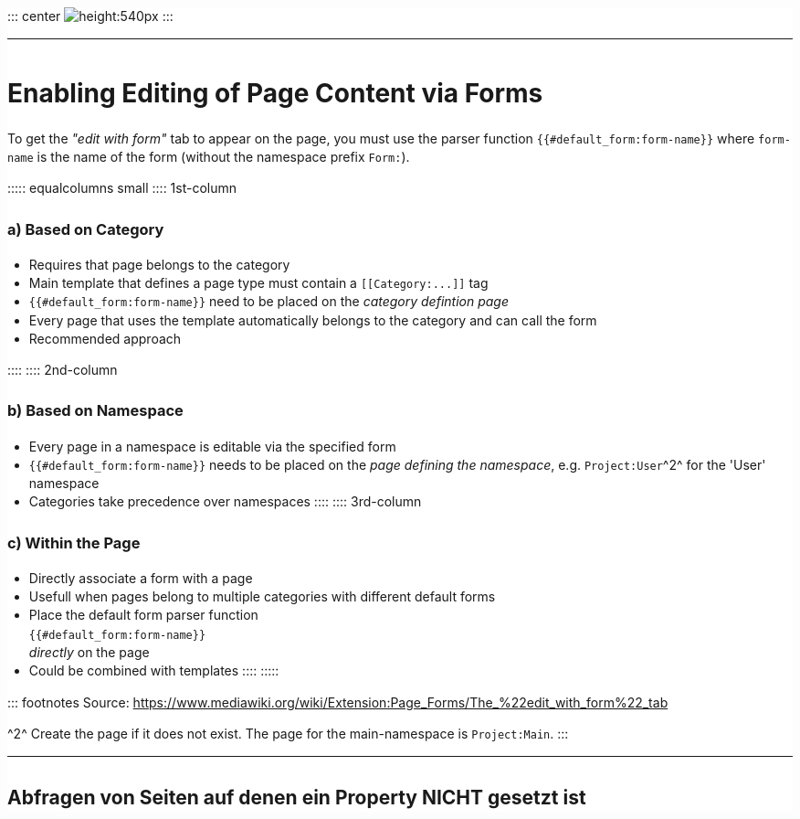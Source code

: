 ::: center
![height:540px](figures/forms_1step.png)
:::


---
# Enabling Editing of Page Content via Forms

To get the _"edit with form"_ tab to appear on the page, you must use the parser function `{{#default_form:form-name}}` where `form-name` is the name of the form (without the namespace prefix `Form:`).

::::: equalcolumns small
:::: 1st-column
### a) Based on Category
- Requires that page belongs to the category
- Main template that defines a page type must contain a `[[Category:...]]` tag
- `{{#default_form:form-name}}` need to be placed on the _category defintion page_
- Every page that uses the template automatically belongs to the category and can call the form
- Recommended approach


::::
:::: 2nd-column
### b) Based on Namespace
- Every page in a namespace is editable via the specified form
- `{{#default_form:form-name}}` needs to be placed on the _page defining the namespace_, e.g. `Project:User`^2^ for the 'User' namespace
- Categories take precedence over namespaces 
::::
:::: 3rd-column
### c) Within the Page
- Directly associate a form with a page
- Usefull when pages belong to multiple categories with different default forms 
- Place the default form parser function  
    `{{#default_form:form-name}}`  
    _directly_ on the page
- Could be combined with templates
::::
:::::

::: footnotes
Source: https://www.mediawiki.org/wiki/Extension:Page_Forms/The_%22edit_with_form%22_tab

^2^ Create the page if it does not exist. The page for the main-namespace is `Project:Main`.
:::



---
## Abfragen von Seiten auf denen ein Property NICHT gesetzt ist

